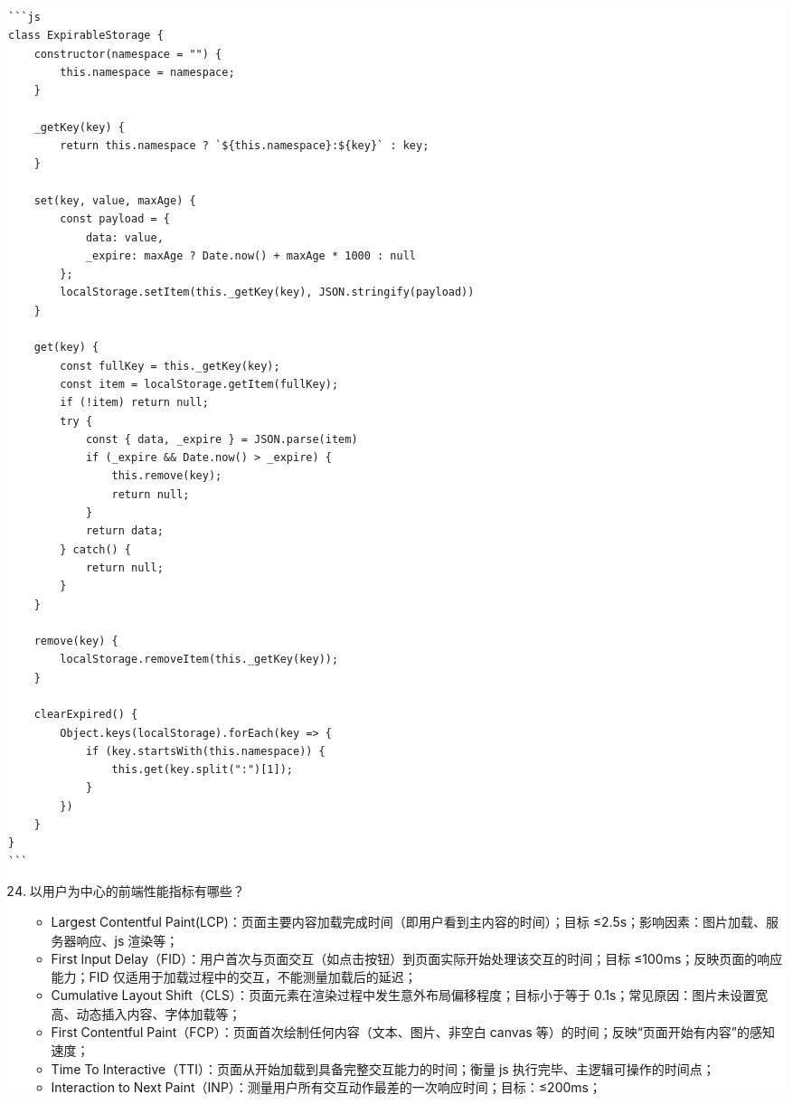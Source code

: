     ```js
    class ExpirableStorage {
    	constructor(namespace = "") {
    		this.namespace = namespace;
    	}

    	_getKey(key) {
    		return this.namespace ? `${this.namespace}:${key}` : key;
    	}

    	set(key, value, maxAge) {
    		const payload = {
    			data: value,
    			_expire: maxAge ? Date.now() + maxAge * 1000 : null
    		};
    		localStorage.setItem(this._getKey(key), JSON.stringify(payload))
    	}

    	get(key) {
    		const fullKey = this._getKey(key);
    		const item = localStorage.getItem(fullKey);
    		if (!item) return null;
    		try {
    			const { data, _expire } = JSON.parse(item)
    			if (_expire && Date.now() > _expire) {
    				this.remove(key);
    				return null;
    			}
    			return data;
    		} catch() {
    			return null;
    		}
    	}

    	remove(key) {
    		localStorage.removeItem(this._getKey(key));
    	}

    	clearExpired() {
    		Object.keys(localStorage).forEach(key => {
    			if (key.startsWith(this.namespace)) {
    				this.get(key.split(":")[1]);
    			}
    		})
    	}
    }
    ```

24. 以用户为中心的前端性能指标有哪些？

    - Largest Contentful Paint(LCP)：页面主要内容加载完成时间（即用户看到主内容的时间）；目标 ≤2.5s；影响因素：图片加载、服务器响应、js 渲染等；
    - First Input Delay（FID）：用户首次与页面交互（如点击按钮）到页面实际开始处理该交互的时间；目标 ≤100ms；反映页面的响应能力；FID 仅适用于加载过程中的交互，不能测量加载后的延迟；
    - Cumulative Layout Shift（CLS）：页面元素在渲染过程中发生意外布局偏移程度；目标小于等于 0.1s；常见原因：图片未设置宽高、动态插入内容、字体加载等；
    - First Contentful Paint（FCP）：页面首次绘制任何内容（文本、图片、非空白 canvas 等）的时间；反映“页面开始有内容”的感知速度；
    - Time To Interactive（TTI）：页面从开始加载到具备完整交互能力的时间；衡量 js 执行完毕、主逻辑可操作的时间点；
    - Interaction to Next Paint（INP）：测量用户所有交互动作最差的一次响应时间；目标：≤200ms；
